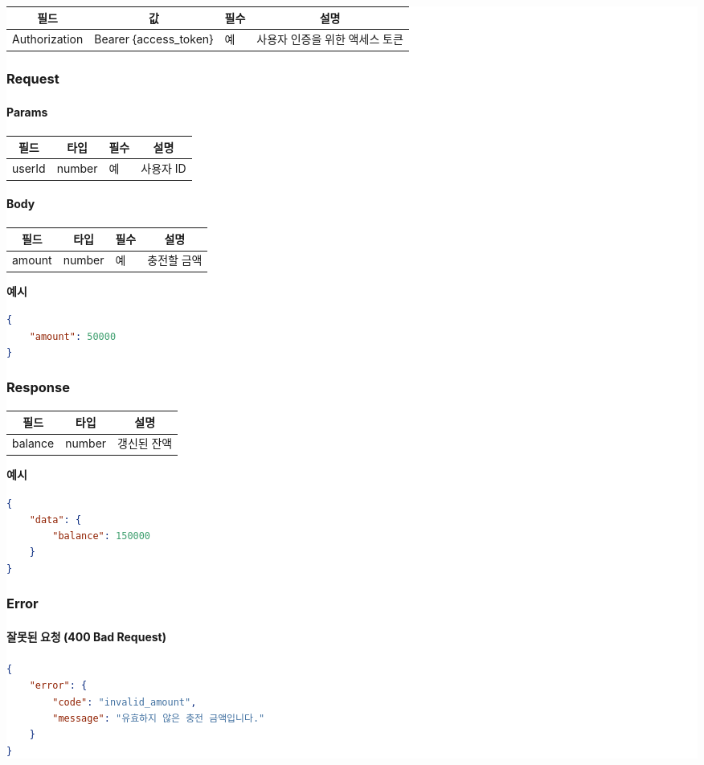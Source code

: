 | 필드            | 값                     | 필수 | 설명                |
|---------------|-----------------------|----|-------------------|
| Authorization | Bearer {access_token} | 예  | 사용자 인증을 위한 액세스 토큰 |

### Request

#### Params

| 필드     | 타입     | 필수 | 설명     |
|--------|--------|----|--------|
| userId | number | 예  | 사용자 ID |

#### Body

| 필드     | 타입     | 필수 | 설명     |
|--------|--------|----|--------|
| amount | number | 예  | 충전할 금액 |

**예시**

```json
{
    "amount": 50000
}
```

### Response

| 필드      | 타입     | 설명     |
|---------|--------|--------|
| balance | number | 갱신된 잔액 |

**예시**

```json
{
    "data": {
        "balance": 150000
    }
}
```

### Error

#### 잘못된 요청 (400 Bad Request)

```json
{
    "error": {
        "code": "invalid_amount",
        "message": "유효하지 않은 충전 금액입니다."
    }
}
```